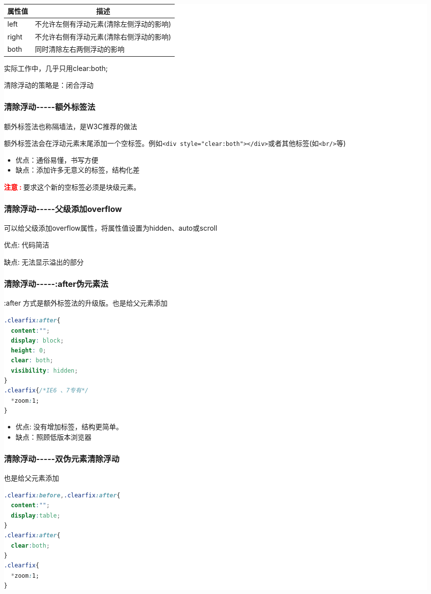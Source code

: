 | 属性值 | 描述                                     |
| ------ | ---------------------------------------- |
| left   | 不允许左侧有浮动元素(清除左侧浮动的影响) |
| right  | 不允许右侧有浮动元素(清除右侧浮动的影响) |
| both   | 同时清除左右两侧浮动的影响               |

实际工作中，几乎只用clear:both;

清除浮动的策略是：闭合浮动

### 清除浮动-----额外标签法

额外标签法也称隔墙法，是W3C推荐的做法

额外标签法会在浮动元素末尾添加一个空标签。例如`<div style="clear:both"></div>`或者其他标签(如`<br/>`等) 

* 优点：通俗易懂，书写方便
* 缺点：添加许多无意义的标签，结构化差

<span style="color:red; font-weight:bold;">注意 : </span> 要求这个新的空标签必须是块级元素。

### 清除浮动-----父级添加overflow

可以给父级添加overflow属性，将属性值设置为hidden、auto或scroll

优点: 代码简洁

缺点: 无法显示溢出的部分

### 清除浮动-----:after伪元素法

:after 方式是额外标签法的升级版。也是给父元素添加

```css
.clearfix:after{
  content:"";
  display: block;
  height: 0;
  clear: both;
  visibility: hidden;
}
.clearfix{/*IE6 、7专有*/
  *zoom:1;
}
```

* 优点: 没有增加标签，结构更简单。
* 缺点：照顾低版本浏览器

### 清除浮动-----双伪元素清除浮动

也是给父元素添加

```css
.clearfix:before,.clearfix:after{
  content:"";
  display:table;
}
.clearfix:after{
  clear:both;
}
.clearfix{
  *zoom:1;
}
```
